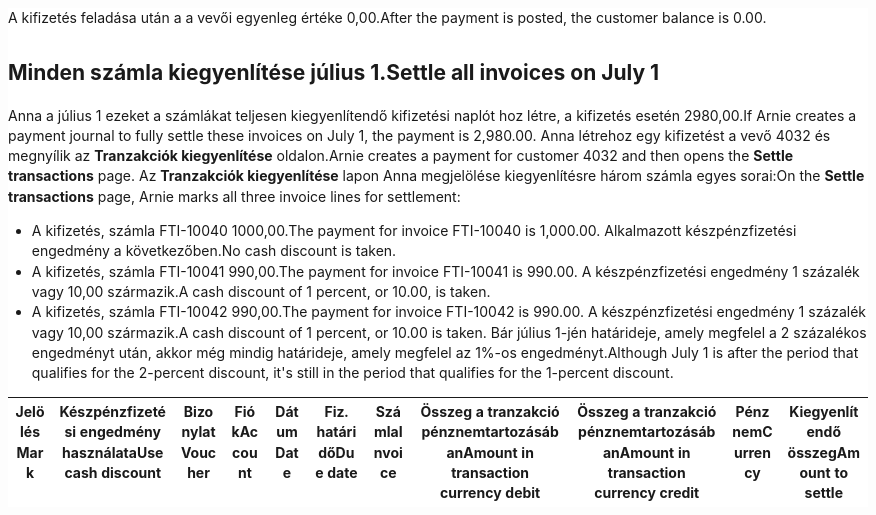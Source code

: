 <span data-ttu-id="44bf1-171">A kifizetés feladása után a a vevői egyenleg értéke 0,00.</span><span class="sxs-lookup"><span data-stu-id="44bf1-171">After the payment is posted, the customer balance is 0.00.</span></span>

## <a name="settle-all-invoices-on-july-1"></a><span data-ttu-id="44bf1-172">Minden számla kiegyenlítése július 1.</span><span class="sxs-lookup"><span data-stu-id="44bf1-172">Settle all invoices on July 1</span></span>
<span data-ttu-id="44bf1-173">Anna a július 1 ezeket a számlákat teljesen kiegyenlítendő kifizetési naplót hoz létre, a kifizetés esetén 2980,00.</span><span class="sxs-lookup"><span data-stu-id="44bf1-173">If Arnie creates a payment journal to fully settle these invoices on July 1, the payment is 2,980.00.</span></span> <span data-ttu-id="44bf1-174">Anna létrehoz egy kifizetést a vevő 4032 és megnyílik az **Tranzakciók kiegyenlítése** oldalon.</span><span class="sxs-lookup"><span data-stu-id="44bf1-174">Arnie creates a payment for customer 4032 and then opens the **Settle transactions** page.</span></span> <span data-ttu-id="44bf1-175">Az **Tranzakciók kiegyenlítése** lapon Anna megjelölése kiegyenlítésre három számla egyes sorai:</span><span class="sxs-lookup"><span data-stu-id="44bf1-175">On the **Settle transactions** page, Arnie marks all three invoice lines for settlement:</span></span>

-   <span data-ttu-id="44bf1-176">A kifizetés, számla FTI-10040 1000,00.</span><span class="sxs-lookup"><span data-stu-id="44bf1-176">The payment for invoice FTI-10040 is 1,000.00.</span></span> <span data-ttu-id="44bf1-177">Alkalmazott készpénzfizetési engedmény a következőben.</span><span class="sxs-lookup"><span data-stu-id="44bf1-177">No cash discount is taken.</span></span>
-   <span data-ttu-id="44bf1-178">A kifizetés, számla FTI-10041 990,00.</span><span class="sxs-lookup"><span data-stu-id="44bf1-178">The payment for invoice FTI-10041 is 990.00.</span></span> <span data-ttu-id="44bf1-179">A készpénzfizetési engedmény 1 százalék vagy 10,00 származik.</span><span class="sxs-lookup"><span data-stu-id="44bf1-179">A cash discount of 1 percent, or 10.00, is taken.</span></span>
-   <span data-ttu-id="44bf1-180">A kifizetés, számla FTI-10042 990,00.</span><span class="sxs-lookup"><span data-stu-id="44bf1-180">The payment for invoice FTI-10042 is 990.00.</span></span> <span data-ttu-id="44bf1-181">A készpénzfizetési engedmény 1 százalék vagy 10,00 származik.</span><span class="sxs-lookup"><span data-stu-id="44bf1-181">A cash discount of 1 percent, or 10.00 is taken.</span></span> <span data-ttu-id="44bf1-182">Bár július 1-jén határideje, amely megfelel a 2 százalékos engedményt után, akkor még mindig határideje, amely megfelel az 1%-os engedményt.</span><span class="sxs-lookup"><span data-stu-id="44bf1-182">Although July 1 is after the period that qualifies for the 2-percent discount, it's still in the period that qualifies for the 1-percent discount.</span></span>

| <span data-ttu-id="44bf1-183">Jelölés</span><span class="sxs-lookup"><span data-stu-id="44bf1-183">Mark</span></span>                     | <span data-ttu-id="44bf1-184">Készpénzfizetési engedmény használata</span><span class="sxs-lookup"><span data-stu-id="44bf1-184">Use cash discount</span></span> | <span data-ttu-id="44bf1-185">Bizonylat</span><span class="sxs-lookup"><span data-stu-id="44bf1-185">Voucher</span></span>   | <span data-ttu-id="44bf1-186">Fiók</span><span class="sxs-lookup"><span data-stu-id="44bf1-186">Account</span></span> | <span data-ttu-id="44bf1-187">Dátum</span><span class="sxs-lookup"><span data-stu-id="44bf1-187">Date</span></span>      | <span data-ttu-id="44bf1-188">Fiz. határidő</span><span class="sxs-lookup"><span data-stu-id="44bf1-188">Due date</span></span>  | <span data-ttu-id="44bf1-189">Számla</span><span class="sxs-lookup"><span data-stu-id="44bf1-189">Invoice</span></span> | <span data-ttu-id="44bf1-190">Összeg a tranzakció pénznemtartozásában</span><span class="sxs-lookup"><span data-stu-id="44bf1-190">Amount in transaction currency debit</span></span> | <span data-ttu-id="44bf1-191">Összeg a tranzakció pénznemtartozásában</span><span class="sxs-lookup"><span data-stu-id="44bf1-191">Amount in transaction currency credit</span></span> | <span data-ttu-id="44bf1-192">Pénznem</span><span class="sxs-lookup"><span data-stu-id="44bf1-192">Currency</span></span> | <span data-ttu-id="44bf1-193">Kiegyenlítendő összeg</span><span class="sxs-lookup"><span data-stu-id="44bf1-193">Amount to settle</span></span> |
|--------------------------|-------------------|-----------|---------|-----------|-----------|---------|--------------------------------------|---------------------------------------|----------|------------------|
